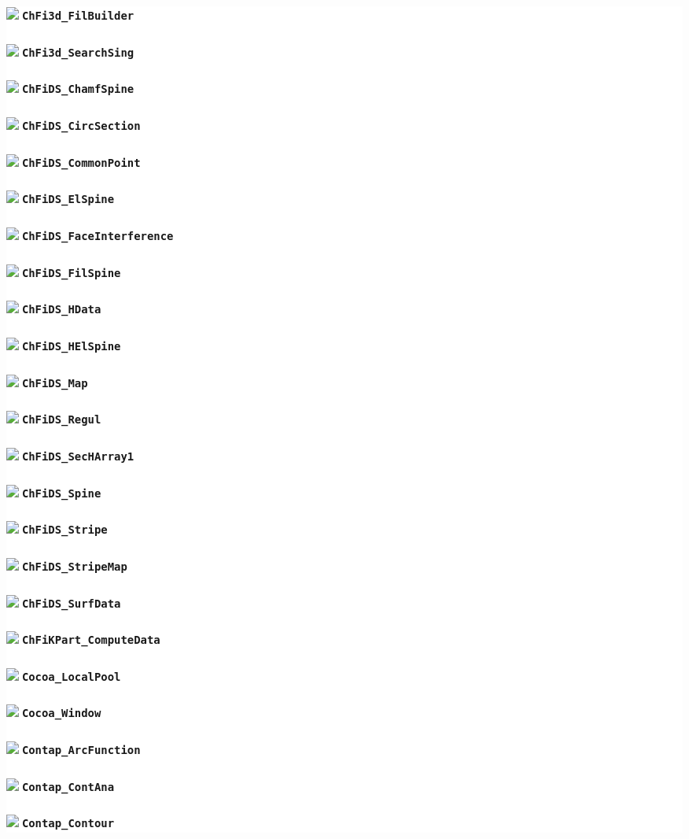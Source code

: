 ### ![](https://bit.ly/3hIVfqr) `ChFi3d_FilBuilder`

### ![](https://bit.ly/3hIVfqr) `ChFi3d_SearchSing`

### ![](https://bit.ly/3hIVfqr) `ChFiDS_ChamfSpine`

### ![](https://bit.ly/3hIVfqr) `ChFiDS_CircSection`

### ![](https://bit.ly/3hIVfqr) `ChFiDS_CommonPoint`

### ![](https://bit.ly/3hIVfqr) `ChFiDS_ElSpine`

### ![](https://bit.ly/3hIVfqr) `ChFiDS_FaceInterference`

### ![](https://bit.ly/3hIVfqr) `ChFiDS_FilSpine`

### ![](https://bit.ly/3hIVfqr) `ChFiDS_HData`

### ![](https://bit.ly/3hIVfqr) `ChFiDS_HElSpine`

### ![](https://bit.ly/3hIVfqr) `ChFiDS_Map`

### ![](https://bit.ly/3hIVfqr) `ChFiDS_Regul`

### ![](https://bit.ly/3hIVfqr) `ChFiDS_SecHArray1`

### ![](https://bit.ly/3hIVfqr) `ChFiDS_Spine`

### ![](https://bit.ly/3hIVfqr) `ChFiDS_Stripe`

### ![](https://bit.ly/3hIVfqr) `ChFiDS_StripeMap`

### ![](https://bit.ly/3hIVfqr) `ChFiDS_SurfData`

### ![](https://bit.ly/3hIVfqr) `ChFiKPart_ComputeData`

### ![](https://bit.ly/3hIVfqr) `Cocoa_LocalPool`

### ![](https://bit.ly/3hIVfqr) `Cocoa_Window`

### ![](https://bit.ly/3hIVfqr) `Contap_ArcFunction`

### ![](https://bit.ly/3hIVfqr) `Contap_ContAna`

### ![](https://bit.ly/3hIVfqr) `Contap_Contour`
